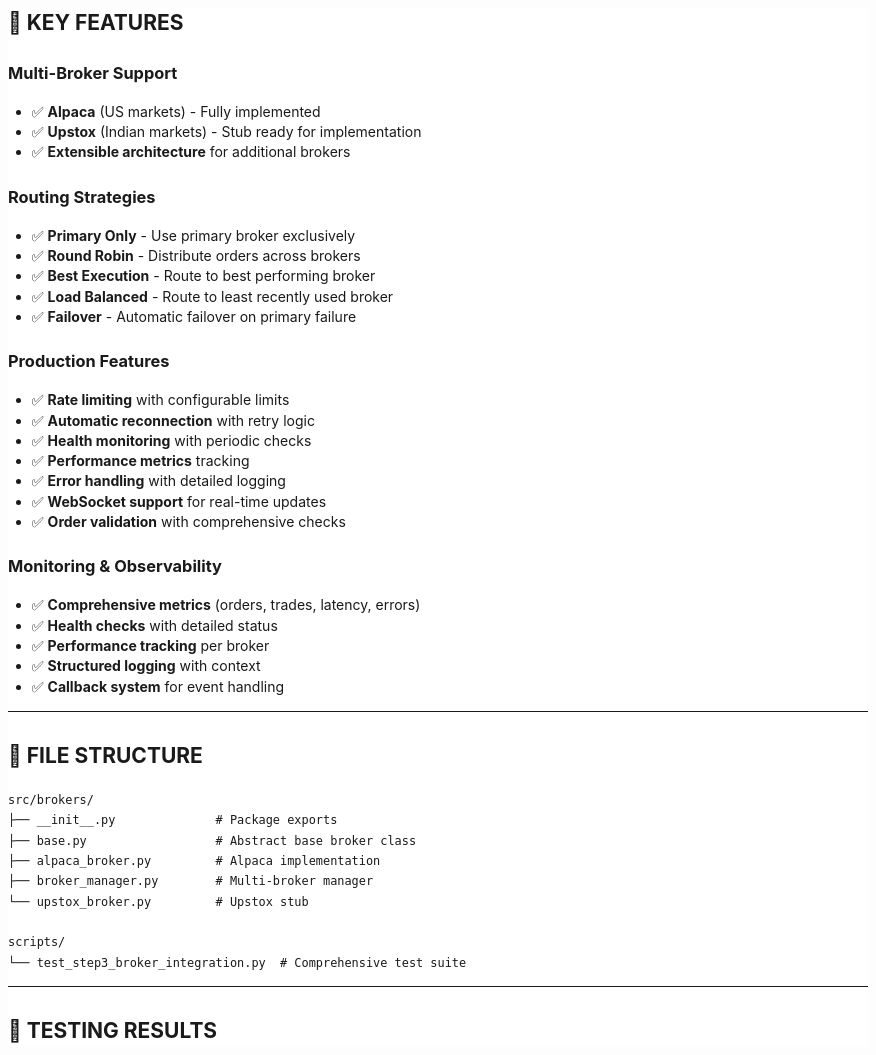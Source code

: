
## 🚀 **KEY FEATURES**

### **Multi-Broker Support**
- ✅ **Alpaca** (US markets) - Fully implemented
- ✅ **Upstox** (Indian markets) - Stub ready for implementation
- ✅ **Extensible architecture** for additional brokers

### **Routing Strategies**
- ✅ **Primary Only** - Use primary broker exclusively
- ✅ **Round Robin** - Distribute orders across brokers
- ✅ **Best Execution** - Route to best performing broker
- ✅ **Load Balanced** - Route to least recently used broker
- ✅ **Failover** - Automatic failover on primary failure

### **Production Features**
- ✅ **Rate limiting** with configurable limits
- ✅ **Automatic reconnection** with retry logic
- ✅ **Health monitoring** with periodic checks
- ✅ **Performance metrics** tracking
- ✅ **Error handling** with detailed logging
- ✅ **WebSocket support** for real-time updates
- ✅ **Order validation** with comprehensive checks

### **Monitoring & Observability**
- ✅ **Comprehensive metrics** (orders, trades, latency, errors)
- ✅ **Health checks** with detailed status
- ✅ **Performance tracking** per broker
- ✅ **Structured logging** with context
- ✅ **Callback system** for event handling

---

## 📁 **FILE STRUCTURE**

```
src/brokers/
├── __init__.py              # Package exports
├── base.py                  # Abstract base broker class
├── alpaca_broker.py         # Alpaca implementation
├── broker_manager.py        # Multi-broker manager
└── upstox_broker.py         # Upstox stub

scripts/
└── test_step3_broker_integration.py  # Comprehensive test suite
```

---

## 🧪 **TESTING RESULTS**
